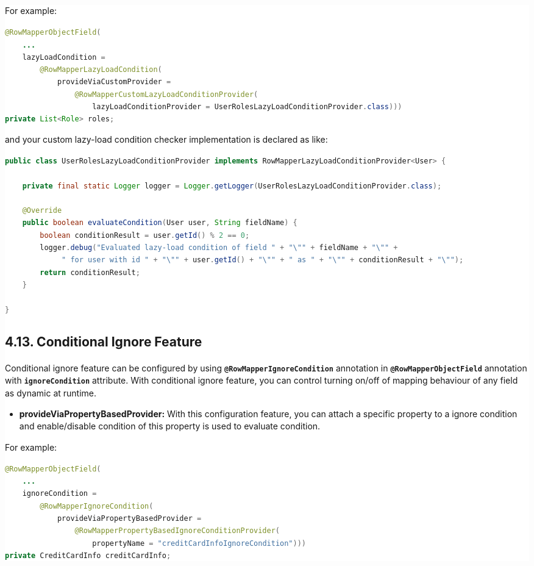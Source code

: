 For example:
~~~~~ java
@RowMapperObjectField(
	...
	lazyLoadCondition = 
		@RowMapperLazyLoadCondition(
			provideViaCustomProvider = 
				@RowMapperCustomLazyLoadConditionProvider(
					lazyLoadConditionProvider = UserRolesLazyLoadConditionProvider.class)))
private List<Role> roles;
~~~~~

and your custom lazy-load condition checker implementation is declared as like:

~~~~~ java
public class UserRolesLazyLoadConditionProvider implements RowMapperLazyLoadConditionProvider<User> {

	private final static Logger logger = Logger.getLogger(UserRolesLazyLoadConditionProvider.class);
	
	@Override
	public boolean evaluateCondition(User user, String fieldName) {
		boolean conditionResult = user.getId() % 2 == 0;
		logger.debug("Evaluated lazy-load condition of field " + "\"" + fieldName + "\"" +  
			 " for user with id " + "\"" + user.getId() + "\"" + " as " + "\"" + conditionResult + "\"");
		return conditionResult;
	}

}
~~~~~

<a name="Section_4_13"></a>
4.13. Conditional Ignore Feature
-------

Conditional ignore feature can be configured by using **`@RowMapperIgnoreCondition`** annotation in **`@RowMapperObjectField`** annotation with **`ignoreCondition`** attribute. With conditional ignore feature, you can control turning on/off of mapping behaviour of any field as dynamic at runtime. 

* **provideViaPropertyBasedProvider:** With this configuration feature, you can attach a specific property to a ignore condition and enable/disable condition of this property is used to evaluate condition.

For example:
~~~~~ java
@RowMapperObjectField(
	...
	ignoreCondition = 
		@RowMapperIgnoreCondition(
			provideViaPropertyBasedProvider = 
				@RowMapperPropertyBasedIgnoreConditionProvider(
					propertyName = "creditCardInfoIgnoreCondition")))
private CreditCardInfo creditCardInfo;
~~~~~

